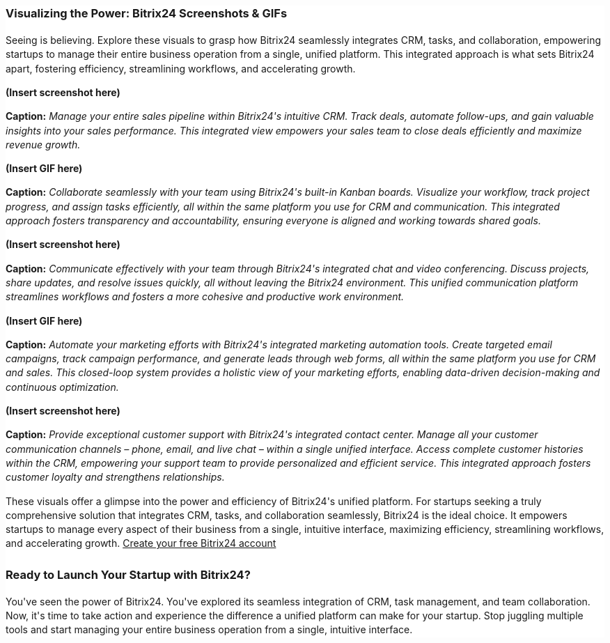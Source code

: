 ### Visualizing the Power: Bitrix24 Screenshots & GIFs

Seeing is believing.  Explore these visuals to grasp how Bitrix24 seamlessly integrates CRM, tasks, and collaboration, empowering startups to manage their entire business operation from a single, unified platform.  This integrated approach is what sets Bitrix24 apart, fostering efficiency, streamlining workflows, and accelerating growth.

**(Insert screenshot here)**

**Caption:** *Manage your entire sales pipeline within Bitrix24's intuitive CRM. Track deals, automate follow-ups, and gain valuable insights into your sales performance.  This integrated view empowers your sales team to close deals efficiently and maximize revenue growth.*

**(Insert GIF here)**

**Caption:** *Collaborate seamlessly with your team using Bitrix24's built-in Kanban boards.  Visualize your workflow, track project progress, and assign tasks efficiently, all within the same platform you use for CRM and communication. This integrated approach fosters transparency and accountability, ensuring everyone is aligned and working towards shared goals.*

**(Insert screenshot here)**

**Caption:** *Communicate effectively with your team through Bitrix24's integrated chat and video conferencing.  Discuss projects, share updates, and resolve issues quickly, all without leaving the Bitrix24 environment.  This unified communication platform streamlines workflows and fosters a more cohesive and productive work environment.*

**(Insert GIF here)**

**Caption:** *Automate your marketing efforts with Bitrix24's integrated marketing automation tools.  Create targeted email campaigns, track campaign performance, and generate leads through web forms, all within the same platform you use for CRM and sales. This closed-loop system provides a holistic view of your marketing efforts, enabling data-driven decision-making and continuous optimization.*

**(Insert screenshot here)**

**Caption:** *Provide exceptional customer support with Bitrix24's integrated contact center.  Manage all your customer communication channels – phone, email, and live chat – within a single unified interface.  Access complete customer histories within the CRM, empowering your support team to provide personalized and efficient service.  This integrated approach fosters customer loyalty and strengthens relationships.*


These visuals offer a glimpse into the power and efficiency of Bitrix24's unified platform.  For startups seeking a truly comprehensive solution that integrates CRM, tasks, and collaboration seamlessly, Bitrix24 is the ideal choice. It empowers startups to manage every aspect of their business from a single, intuitive interface, maximizing efficiency, streamlining workflows, and accelerating growth. <a href="https://www.bitrix24.com/create.php?p=25482205&p1=2.%D0%A2%D0%BE%D0%BF-10CRM-%D1%81%D0%B8%D1%81%D1%82%D0%B5%D0%BC%D0%B4%D0%BB%D1%8F%D1%81%D1%82%D0%B0%D1%80%D1%82%D0%B0%D0%BF%D0%BE%D0%B2%3A%D0%BE%D1%82%D0%B1%D0%B5%D1%81%D0%BF%D0%BB%D0%B0%D1%82%D0%BD%D1%8B%D1%85%D0%B4%D0%BE%D0%BF%D1%80%D0%B5%D0%BC%D0%B8%D1%83%D0%BC-%D1%80%D0%B5%D1%88%D0%B5%D0%BD%D0%B8%D0%B9" rel="noindex nofollow">Create your free Bitrix24 account</a>

### Ready to Launch Your Startup with Bitrix24?

You've seen the power of Bitrix24. You've explored its seamless integration of CRM, task management, and team collaboration. Now, it's time to take action and experience the difference a unified platform can make for your startup.  Stop juggling multiple tools and start managing your entire business operation from a single, intuitive interface.
